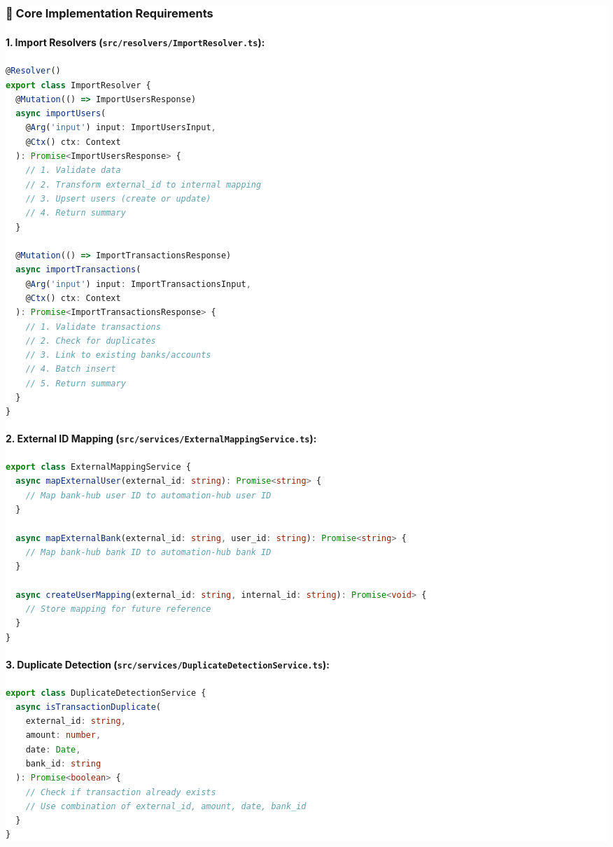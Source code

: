 ### 🔧 Core Implementation Requirements

#### 1. Import Resolvers (`src/resolvers/ImportResolver.ts`):
```typescript
@Resolver()
export class ImportResolver {
  @Mutation(() => ImportUsersResponse)
  async importUsers(
    @Arg('input') input: ImportUsersInput,
    @Ctx() ctx: Context
  ): Promise<ImportUsersResponse> {
    // 1. Validate data
    // 2. Transform external_id to internal mapping
    // 3. Upsert users (create or update)
    // 4. Return summary
  }

  @Mutation(() => ImportTransactionsResponse)
  async importTransactions(
    @Arg('input') input: ImportTransactionsInput,
    @Ctx() ctx: Context
  ): Promise<ImportTransactionsResponse> {
    // 1. Validate transactions
    // 2. Check for duplicates
    // 3. Link to existing banks/accounts
    // 4. Batch insert
    // 5. Return summary
  }
}
```

#### 2. External ID Mapping (`src/services/ExternalMappingService.ts`):
```typescript
export class ExternalMappingService {
  async mapExternalUser(external_id: string): Promise<string> {
    // Map bank-hub user ID to automation-hub user ID
  }

  async mapExternalBank(external_id: string, user_id: string): Promise<string> {
    // Map bank-hub bank ID to automation-hub bank ID
  }

  async createUserMapping(external_id: string, internal_id: string): Promise<void> {
    // Store mapping for future reference
  }
}
```

#### 3. Duplicate Detection (`src/services/DuplicateDetectionService.ts`):
```typescript
export class DuplicateDetectionService {
  async isTransactionDuplicate(
    external_id: string,
    amount: number,
    date: Date,
    bank_id: string
  ): Promise<boolean> {
    // Check if transaction already exists
    // Use combination of external_id, amount, date, bank_id
  }
}
```